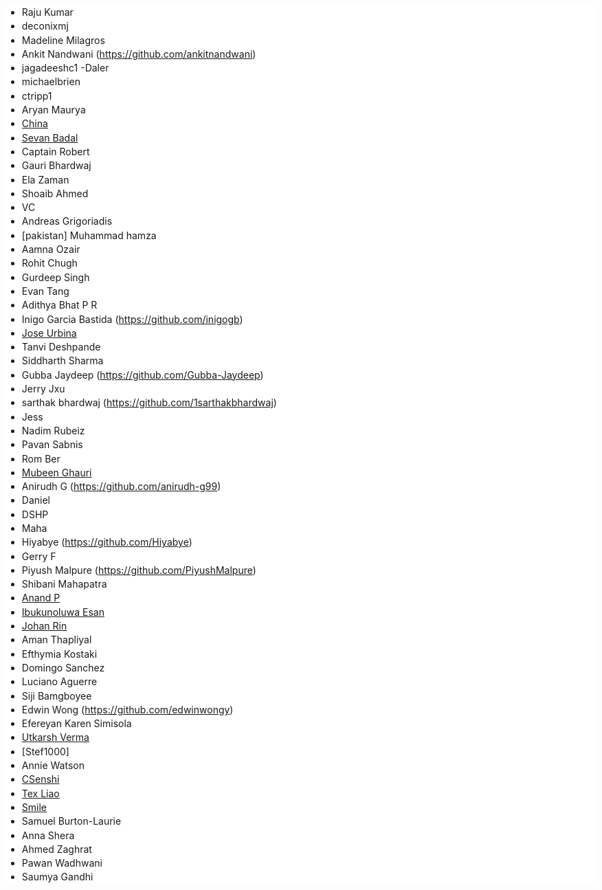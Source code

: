 - Raju Kumar
- deconixmj
- Madeline Milagros
- Ankit Nandwani (https://github.com/ankitnandwani)
- jagadeeshc1
-Daler
- michaelbrien
- ctripp1
- Aryan Maurya
- [China](corona-virus@world.in)
- [Sevan Badal](https://stackoverflow.com/users/12407970/sevan-golnazarian?tab=profile)
- Captain Robert
- Gauri Bhardwaj
- Ela Zaman
- Shoaib Ahmed
- VC
- Andreas Grigoriadis
- [pakistan] Muhammad hamza
- Aamna Ozair
- Rohit Chugh
- Gurdeep Singh
- Evan Tang
- Adithya Bhat P R
- Inigo Garcia Bastida (https://github.com/inigogb)
- [Jose Urbina](https://github.com/jurbinan)
- Tanvi Deshpande
- Siddharth Sharma
- Gubba Jaydeep (https://github.com/Gubba-Jaydeep)
- Jerry Jxu
- sarthak bhardwaj (https://github.com/1sarthakbhardwaj)
- Jess
- Nadim Rubeiz
- Pavan Sabnis
- Rom Ber
- [Mubeen Ghauri](https://github.com/mubeenghauri)
- Anirudh G (https://github.com/anirudh-g99)
- Daniel
- DSHP
- Maha
- Hiyabye (https://github.com/Hiyabye)
- Gerry F
- Piyush Malpure (https://github.com/PiyushMalpure)
- Shibani Mahapatra
- [Anand P](https://github.com/anandp033)
- [Ibukunoluwa Esan](https://github.com/d-inquisitor)
- [Johan Rin](https://github.com/johanrin)
- Aman Thapliyal
- Efthymia Kostaki
- Domingo Sanchez
- Luciano Aguerre
- Siji Bamgboyee
- Edwin Wong (https://github.com/edwinwongy)
- Efereyan Karen Simisola
- [Utkarsh Verma](https://github.com/utkarshvermaa)
- [Stef1000]
- Annie Watson
- [CSenshi](https://github.com/CSenshi)
- [Tex Liao](https://github.com/liaocCM)
- [Smile](https://github.com/smilep)
- Samuel Burton-Laurie
- Anna Shera
- Ahmed Zaghrat
- Pawan Wadhwani
- Saumya Gandhi